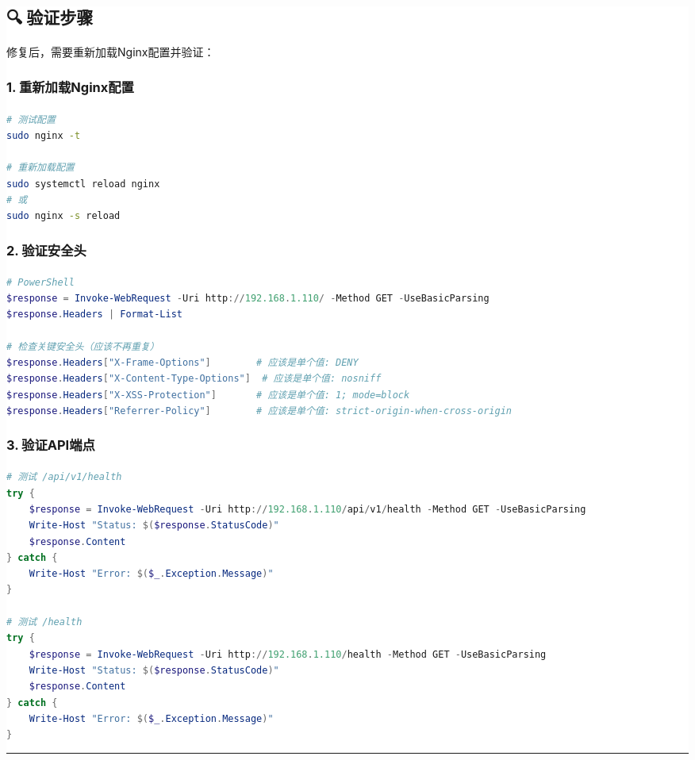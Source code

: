 ## 🔍 验证步骤

修复后，需要重新加载Nginx配置并验证：

### 1. 重新加载Nginx配置
```bash
# 测试配置
sudo nginx -t

# 重新加载配置
sudo systemctl reload nginx
# 或
sudo nginx -s reload
```

### 2. 验证安全头
```powershell
# PowerShell
$response = Invoke-WebRequest -Uri http://192.168.1.110/ -Method GET -UseBasicParsing
$response.Headers | Format-List

# 检查关键安全头（应该不再重复）
$response.Headers["X-Frame-Options"]        # 应该是单个值: DENY
$response.Headers["X-Content-Type-Options"]  # 应该是单个值: nosniff
$response.Headers["X-XSS-Protection"]       # 应该是单个值: 1; mode=block
$response.Headers["Referrer-Policy"]        # 应该是单个值: strict-origin-when-cross-origin
```

### 3. 验证API端点
```powershell
# 测试 /api/v1/health
try {
    $response = Invoke-WebRequest -Uri http://192.168.1.110/api/v1/health -Method GET -UseBasicParsing
    Write-Host "Status: $($response.StatusCode)"
    $response.Content
} catch {
    Write-Host "Error: $($_.Exception.Message)"
}

# 测试 /health
try {
    $response = Invoke-WebRequest -Uri http://192.168.1.110/health -Method GET -UseBasicParsing
    Write-Host "Status: $($response.StatusCode)"
    $response.Content
} catch {
    Write-Host "Error: $($_.Exception.Message)"
}
```

---
